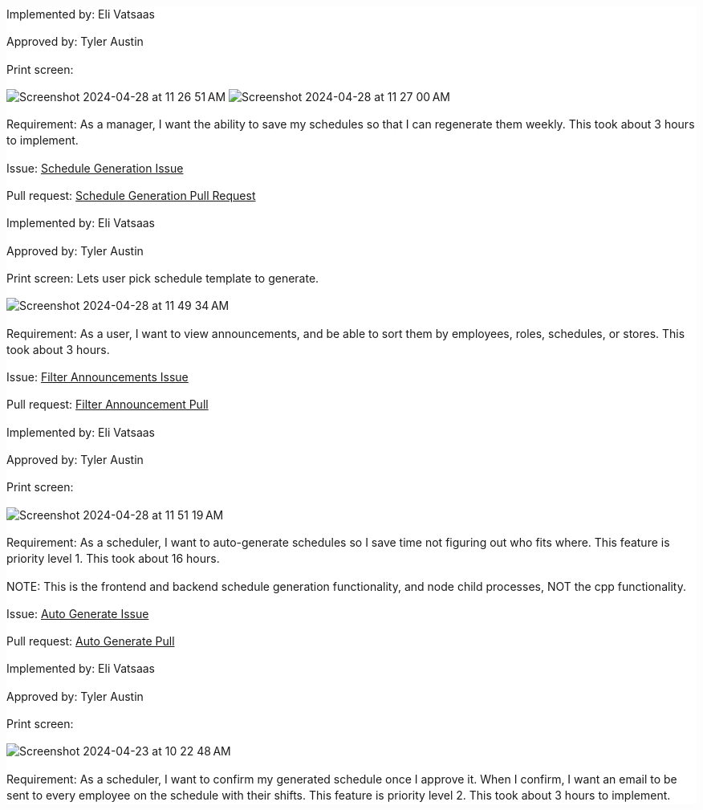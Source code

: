 Implemented by: Eli Vatsaas

Approved by: Tyler Austin

Print screen:

<img width="1423" alt="Screenshot 2024-04-28 at 11 26 51 AM" src="https://github.com/elivatsaas/S4/assets/157637354/fd1657c0-1802-4fb7-b956-df4efb8860ed">
<img width="1359" alt="Screenshot 2024-04-28 at 11 27 00 AM" src="https://github.com/elivatsaas/S4/assets/157637354/af8a6e64-8869-4f69-b498-67d39fd1b732">

Requirement: As a manager, I want the ability to save my schedules so that I can regenerate them weekly. This took about 3 hours to implement.

Issue: [Schedule Generation Issue](https://github.com/elivatsaas/S4/issues/204)

Pull request: [Schedule Generation Pull Request ](https://github.com/elivatsaas/S4/pull/198)

Implemented by: Eli Vatsaas 

Approved by: Tyler Austin

Print screen: Lets user pick schedule template to generate.

<img width="763" alt="Screenshot 2024-04-28 at 11 49 34 AM" src="https://github.com/elivatsaas/S4/assets/157637354/7e1817f8-ede5-4699-a244-0953fc0b1d07">

Requirement: As a user, I want to view announcements, and be able to sort them by employees, roles, schedules, or stores.  This took about 3 hours.

Issue: [Filter Announcements Issue](https://github.com/elivatsaas/S4/issues/205)

Pull request: [Filter Announcement Pull](https://github.com/elivatsaas/S4/pull/198)

Implemented by: Eli Vatsaas 

Approved by: Tyler Austin

Print screen:

<img width="1358" alt="Screenshot 2024-04-28 at 11 51 19 AM" src="https://github.com/elivatsaas/S4/assets/157637354/b584ab79-c873-4511-af95-28adbd117578">

Requirement: As a scheduler, I want to auto-generate schedules so I save time not figuring out who fits where. This feature is priority level 1. This took about 16 hours.

NOTE: This is the frontend and backend schedule generation functionality, and node child processes, NOT the cpp functionality. 

Issue: [Auto Generate Issue](https://github.com/elivatsaas/S4/issues/206)

Pull request: [Auto Generate Pull](https://github.com/elivatsaas/S4/pull/198)

Implemented by: Eli Vatsaas

Approved by: Tyler Austin

Print screen:

<img width="1403" alt="Screenshot 2024-04-23 at 10 22 48 AM" src="https://github.com/elivatsaas/S4/assets/157637354/fda1f081-95a6-4f9f-a1ae-d8bbd6dadad2">

Requirement: As a scheduler, I want to confirm my generated schedule once I approve it. When I confirm, I want an email to be sent to every employee on the schedule with their shifts. This feature is priority level 2. This took about 3 hours to implement. 
